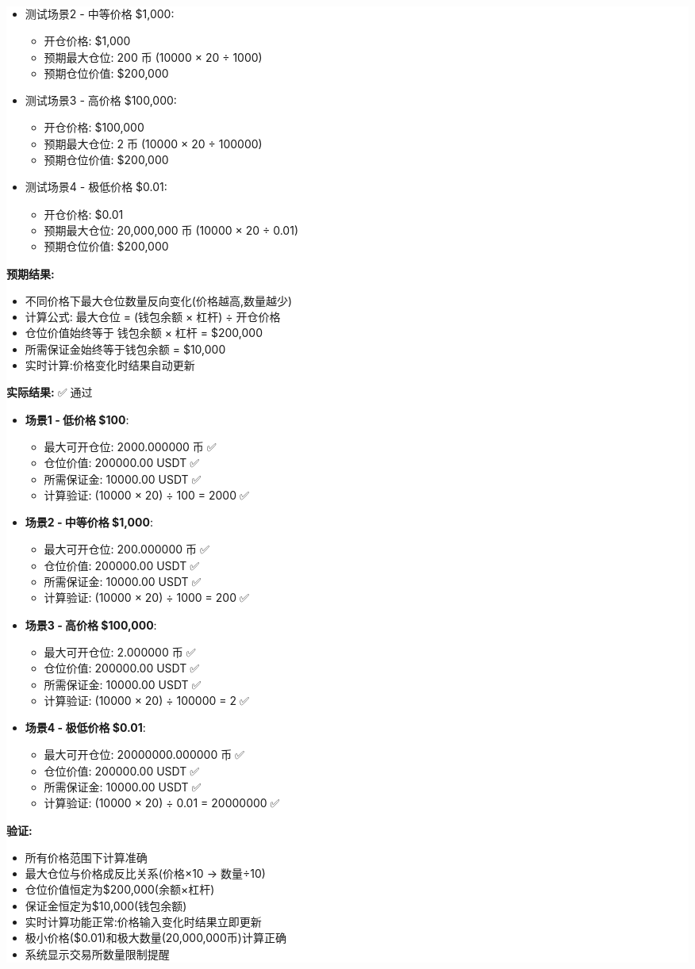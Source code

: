 - 测试场景2 - 中等价格 $1,000:
  - 开仓价格: $1,000
  - 预期最大仓位: 200 币 (10000 × 20 ÷ 1000)
  - 预期仓位价值: $200,000

- 测试场景3 - 高价格 $100,000:
  - 开仓价格: $100,000
  - 预期最大仓位: 2 币 (10000 × 20 ÷ 100000)
  - 预期仓位价值: $200,000

- 测试场景4 - 极低价格 $0.01:
  - 开仓价格: $0.01
  - 预期最大仓位: 20,000,000 币 (10000 × 20 ÷ 0.01)
  - 预期仓位价值: $200,000

**预期结果:**
- 不同价格下最大仓位数量反向变化(价格越高,数量越少)
- 计算公式: 最大仓位 = (钱包余额 × 杠杆) ÷ 开仓价格
- 仓位价值始终等于 钱包余额 × 杠杆 = $200,000
- 所需保证金始终等于钱包余额 = $10,000
- 实时计算:价格变化时结果自动更新

**实际结果:** ✅ 通过
- **场景1 - 低价格 $100**:
  - 最大可开仓位: 2000.000000 币 ✅
  - 仓位价值: 200000.00 USDT ✅
  - 所需保证金: 10000.00 USDT ✅
  - 计算验证: (10000 × 20) ÷ 100 = 2000 ✅

- **场景2 - 中等价格 $1,000**:
  - 最大可开仓位: 200.000000 币 ✅
  - 仓位价值: 200000.00 USDT ✅
  - 所需保证金: 10000.00 USDT ✅
  - 计算验证: (10000 × 20) ÷ 1000 = 200 ✅

- **场景3 - 高价格 $100,000**:
  - 最大可开仓位: 2.000000 币 ✅
  - 仓位价值: 200000.00 USDT ✅
  - 所需保证金: 10000.00 USDT ✅
  - 计算验证: (10000 × 20) ÷ 100000 = 2 ✅

- **场景4 - 极低价格 $0.01**:
  - 最大可开仓位: 20000000.000000 币 ✅
  - 仓位价值: 200000.00 USDT ✅
  - 所需保证金: 10000.00 USDT ✅
  - 计算验证: (10000 × 20) ÷ 0.01 = 20000000 ✅

**验证:**
- 所有价格范围下计算准确
- 最大仓位与价格成反比关系(价格×10 → 数量÷10)
- 仓位价值恒定为$200,000(余额×杠杆)
- 保证金恒定为$10,000(钱包余额)
- 实时计算功能正常:价格输入变化时结果立即更新
- 极小价格($0.01)和极大数量(20,000,000币)计算正确
- 系统显示交易所数量限制提醒
